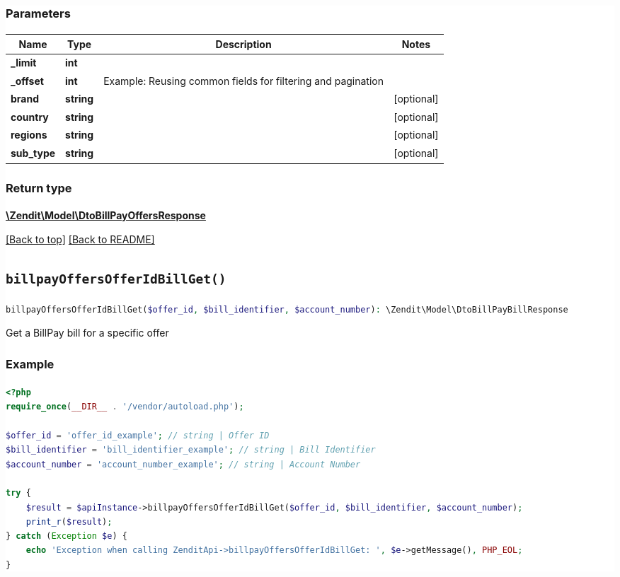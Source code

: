 ```php
```

### Parameters

| Name | Type | Description  | Notes |
| ------------- | ------------- | ------------- | ------------- |
| **_limit** | **int**|  | |
| **_offset** | **int**| Example: Reusing common fields for filtering and pagination | |
| **brand** | **string**|  | [optional] |
| **country** | **string**|  | [optional] |
| **regions** | **string**|  | [optional] |
| **sub_type** | **string**|  | [optional] |

### Return type

[**\Zendit\Model\DtoBillPayOffersResponse**](../Model/DtoBillPayOffersResponse.md)

[[Back to top]](#zendit-sdk-guide) 
[[Back to README]](../../README.md)

## `billpayOffersOfferIdBillGet()`

```php
billpayOffersOfferIdBillGet($offer_id, $bill_identifier, $account_number): \Zendit\Model\DtoBillPayBillResponse
```

Get a BillPay bill for a specific offer

### Example

```php
<?php
require_once(__DIR__ . '/vendor/autoload.php');

$offer_id = 'offer_id_example'; // string | Offer ID
$bill_identifier = 'bill_identifier_example'; // string | Bill Identifier
$account_number = 'account_number_example'; // string | Account Number

try {
    $result = $apiInstance->billpayOffersOfferIdBillGet($offer_id, $bill_identifier, $account_number);
    print_r($result);
} catch (Exception $e) {
    echo 'Exception when calling ZenditApi->billpayOffersOfferIdBillGet: ', $e->getMessage(), PHP_EOL;
}
```
